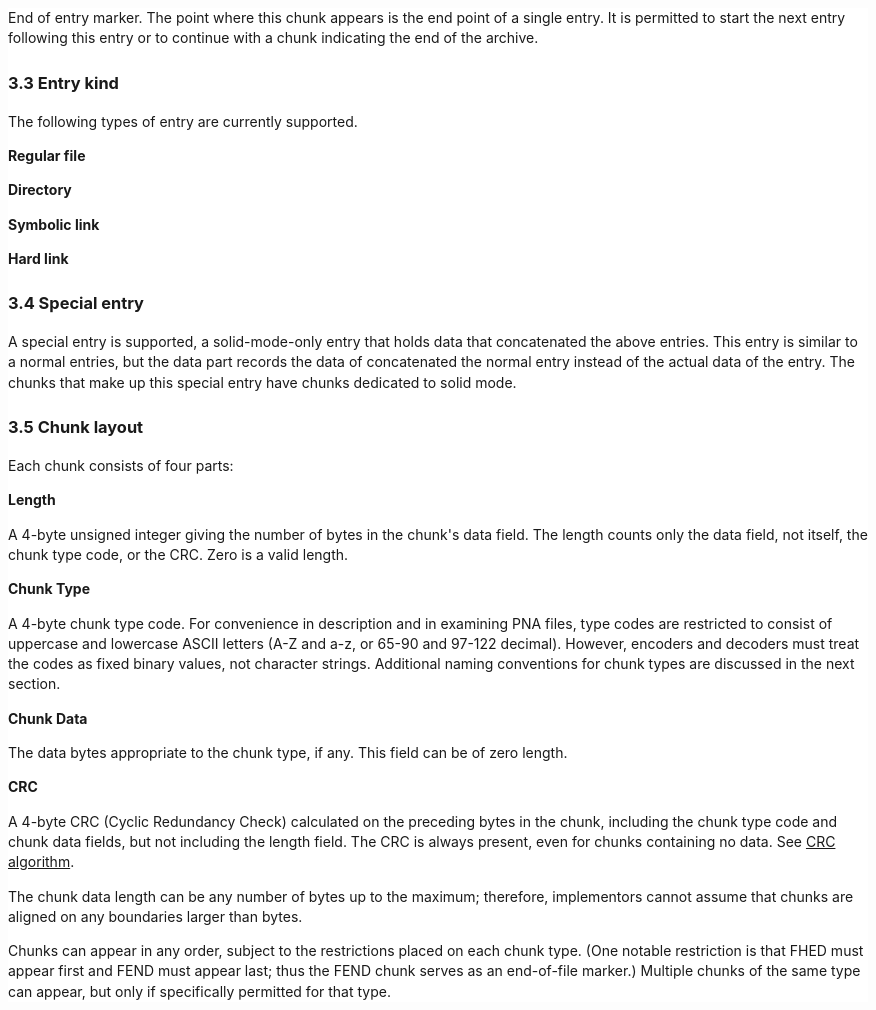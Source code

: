 End of entry marker.
The point where this chunk appears is the end point of a single entry.
It is permitted to start the next entry following this entry or to continue with a chunk indicating the end of the archive.

### 3.3 Entry kind

The following types of entry are currently supported.

**Regular file**

**Directory**

**Symbolic link**

**Hard link**

### 3.4 Special entry

A special entry is supported, a solid-mode-only entry that holds data that concatenated the above entries.
This entry is similar to a normal entries, but the data part records the data of concatenated the normal entry instead of the actual data of the entry.
The chunks that make up this special entry have chunks dedicated to solid mode.

### 3.5 Chunk layout

Each chunk consists of four parts:

**Length**

A 4-byte unsigned integer giving the number of bytes in the chunk's data field. The length counts only the data field, not itself, the chunk type code, or the CRC. Zero is a valid length.

**Chunk Type**

A 4-byte chunk type code. For convenience in description and in examining PNA files, type codes are restricted to consist of uppercase and lowercase ASCII letters (A-Z and a-z, or 65-90 and 97-122 decimal). However, encoders and decoders must treat the codes as fixed binary values, not character strings. Additional naming conventions for chunk types are discussed in the next section.

**Chunk Data**

The data bytes appropriate to the chunk type, if any. This field can be of zero length.

**CRC**

A 4-byte CRC (Cyclic Redundancy Check) calculated on the preceding bytes in the chunk, including the chunk type code and chunk data fields, but not including the length field. The CRC is always present, even for chunks containing no data. See [CRC algorithm](#37-crc-algorithm).

The chunk data length can be any number of bytes up to the maximum; therefore, implementors cannot assume that chunks are aligned on any boundaries larger than bytes.

Chunks can appear in any order, subject to the restrictions placed on each chunk type. (One notable restriction is that FHED must appear first and FEND must appear last; thus the FEND chunk serves as an end-of-file marker.) Multiple chunks of the same type can appear, but only if specifically permitted for that type.
